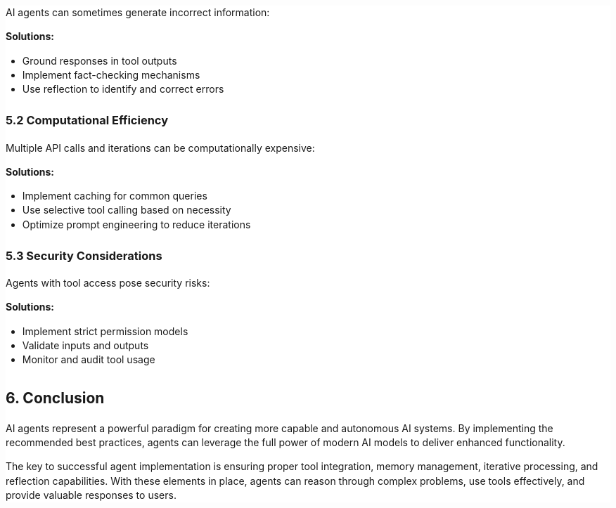 AI agents can sometimes generate incorrect information:

**Solutions:**
- Ground responses in tool outputs
- Implement fact-checking mechanisms
- Use reflection to identify and correct errors

### 5.2 Computational Efficiency

Multiple API calls and iterations can be computationally expensive:

**Solutions:**
- Implement caching for common queries
- Use selective tool calling based on necessity
- Optimize prompt engineering to reduce iterations

### 5.3 Security Considerations

Agents with tool access pose security risks:

**Solutions:**
- Implement strict permission models
- Validate inputs and outputs
- Monitor and audit tool usage

## 6. Conclusion

AI agents represent a powerful paradigm for creating more capable and autonomous AI systems. By implementing the recommended best practices, agents can leverage the full power of modern AI models to deliver enhanced functionality.

The key to successful agent implementation is ensuring proper tool integration, memory management, iterative processing, and reflection capabilities. With these elements in place, agents can reason through complex problems, use tools effectively, and provide valuable responses to users.
